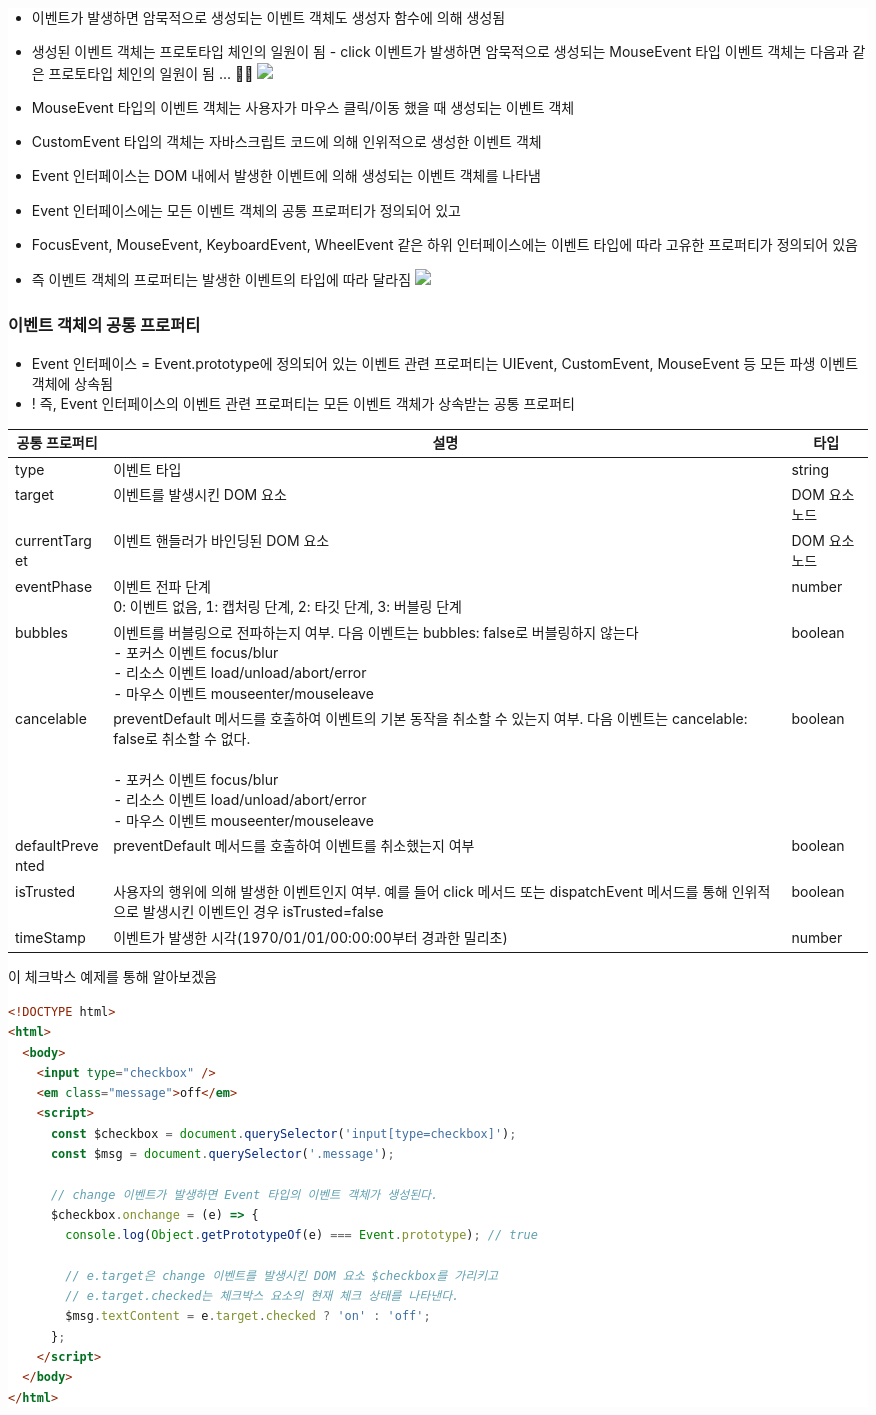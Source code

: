 - 이벤트가 발생하면 암묵적으로 생성되는 이벤트 객체도 생성자 함수에 의해 생성됨
- 생성된 이벤트 객체는 프로토타입 체인의 일원이 됨 - click 이벤트가 발생하면 암묵적으로 생성되는 MouseEvent 타입 이벤트 객체는 다음과 같은 프로토타입 체인의 일원이 됨
  ... 🧐🧐
  ![](https://i.imgur.com/aWeIjXl.png)

- MouseEvent 타입의 이벤트 객체는 사용자가 마우스 클릭/이동 했을 때 생성되는 이벤트 객체
- CustomEvent 타입의 객체는 자바스크립트 코드에 의해 인위적으로 생성한 이벤트 객체

- Event 인터페이스는 DOM 내에서 발생한 이벤트에 의해 생성되는 이벤트 객체를 나타냄
- Event 인터페이스에는 모든 이벤트 객체의 공통 프로퍼티가 정의되어 있고
- FocusEvent, MouseEvent, KeyboardEvent, WheelEvent 같은 하위 인터페이스에는 이벤트 타입에 따라 고유한 프로퍼티가 정의되어 있음

- 즉 이벤트 객체의 프로퍼티는 발생한 이벤트의 타입에 따라 달라짐
  ![](https://i.imgur.com/dqslBoc.png)

### 이벤트 객체의 공통 프로퍼티

- Event 인터페이스 = Event.prototype에 정의되어 있는 이벤트 관련 프로퍼티는 UIEvent, CustomEvent, MouseEvent 등 모든 파생 이벤트 객체에 상속됨
- ! 즉, Event 인터페이스의 이벤트 관련 프로퍼티는 모든 이벤트 객체가 상속받는 공통 프로퍼티

| 공통 프로퍼티    | 설명                                                                                                                                                                                                                                                 | 타입          |
| ---------------- | ---------------------------------------------------------------------------------------------------------------------------------------------------------------------------------------------------------------------------------------------------- | ------------- |
| type             | 이벤트 타입                                                                                                                                                                                                                                          | string        |
| target           | 이벤트를 발생시킨 DOM 요소                                                                                                                                                                                                                           | DOM 요소 노드 |
| currentTarget    | 이벤트 핸들러가 바인딩된 DOM 요소                                                                                                                                                                                                                    | DOM 요소 노드 |
| eventPhase       | 이벤트 전파 단계<br>0: 이벤트 없음, 1: 캡처링 단계, 2: 타깃 단계, 3: 버블링 단계                                                                                                                                                                     | number        |
| bubbles          | 이벤트를 버블링으로 전파하는지 여부. 다음 이벤트는 bubbles: false로 버블링하지 않는다<br>- 포커스 이벤트 focus/blur<br>- 리소스 이벤트 load/unload/abort/error<br>- 마우스 이벤트 mouseenter/mouseleave                                              | boolean       |
| cancelable       | preventDefault 메서드를 호출하여 이벤트의 기본 동작을 취소할 수 있는지 여부. 다음 이벤트는 cancelable: false로 취소할 수 없다.<br><br>- 포커스 이벤트 focus/blur<br>- 리소스 이벤트 load/unload/abort/error<br>- 마우스 이벤트 mouseenter/mouseleave | boolean       |
| defaultPrevented | preventDefault 메서드를 호출하여 이벤트를 취소했는지 여부                                                                                                                                                                                            | boolean       |
| isTrusted        | 사용자의 행위에 의해 발생한 이벤트인지 여부. 예를 들어 click 메서드 또는 dispatchEvent 메서드를 통해 인위적으로 발생시킨 이벤트인 경우 isTrusted=false                                                                                               | boolean       |
| timeStamp        | 이벤트가 발생한 시각(1970/01/01/00:00:00부터 경과한 밀리초)                                                                                                                                                                                          | number        |

이 체크박스 예제를 통해 알아보겠음

```html
<!DOCTYPE html>
<html>
  <body>
    <input type="checkbox" />
    <em class="message">off</em>
    <script>
      const $checkbox = document.querySelector('input[type=checkbox]');
      const $msg = document.querySelector('.message');

      // change 이벤트가 발생하면 Event 타입의 이벤트 객체가 생성된다.
      $checkbox.onchange = (e) => {
        console.log(Object.getPrototypeOf(e) === Event.prototype); // true

        // e.target은 change 이벤트를 발생시킨 DOM 요소 $checkbox를 가리키고
        // e.target.checked는 체크박스 요소의 현재 체크 상태를 나타낸다.
        $msg.textContent = e.target.checked ? 'on' : 'off';
      };
    </script>
  </body>
</html>
```
